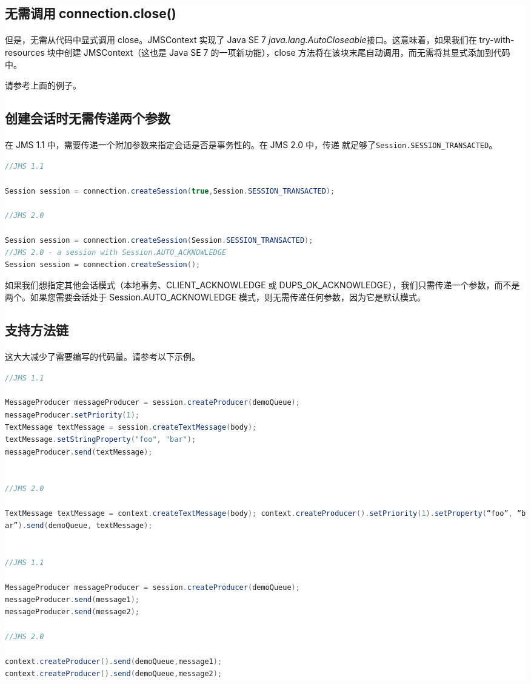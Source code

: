
## 无需调用 connection.close()

但是，无需从代码中显式调用 close。JMSContext 实现了 Java SE 7 *java.lang.AutoCloseable*接口。这意味着，如果我们在 try-with-resources 块中创建 JMSContext（这也是 Java SE 7 的一项新功能），close 方法将在该块末尾自动调用，而无需将其显式添加到代码中。

请参考上面的例子。

## 创建会话时无需传递两个参数

在 JMS 1.1 中，需要传递一个附加参数来指定会话是否是事务性的。在 JMS 2.0 中，传递 就足够了`Session.SESSION_TRANSACTED`。

```java
//JMS 1.1

Session session = connection.createSession(true,Session.SESSION_TRANSACTED);

//JMS 2.0

Session session = connection.createSession(Session.SESSION_TRANSACTED);
//JMS 2.0 - a session with Session.AUTO_ACKNOWLEDGE
Session session = connection.createSession();
```

如果我们想指定其他会话模式（本地事务、CLIENT_ACKNOWLEDGE 或 DUPS_OK_ACKNOWLEDGE），我们只需传递一个参数，而不是两个。如果您需要会话处于 Session.AUTO_ACKNOWLEDGE 模式，则无需传递任何参数，因为它是默认模式。

## 支持方法链

这大大减少了需要编写的代码量。请参考以下示例。

```java
//JMS 1.1

MessageProducer messageProducer = session.createProducer(demoQueue);
messageProducer.setPriority(1);
TextMessage textMessage = session.createTextMessage(body);
textMessage.setStringProperty("foo", "bar");
messageProducer.send(textMessage);


//JMS 2.0

TextMessage textMessage = context.createTextMessage(body); context.createProducer().setPriority(1).setProperty(“foo”, “bar”).send(demoQueue, textMessage);


//JMS 1.1

MessageProducer messageProducer = session.createProducer(demoQueue);
messageProducer.send(message1);
messageProducer.send(message2);

//JMS 2.0

context.createProducer().send(demoQueue,message1);
context.createProducer().send(demoQueue,message2);
```
